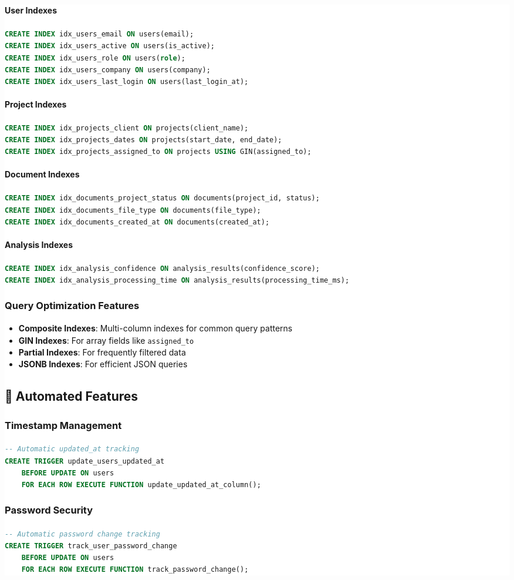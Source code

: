 #### User Indexes
```sql
CREATE INDEX idx_users_email ON users(email);
CREATE INDEX idx_users_active ON users(is_active);
CREATE INDEX idx_users_role ON users(role);
CREATE INDEX idx_users_company ON users(company);
CREATE INDEX idx_users_last_login ON users(last_login_at);
```

#### Project Indexes
```sql
CREATE INDEX idx_projects_client ON projects(client_name);
CREATE INDEX idx_projects_dates ON projects(start_date, end_date);
CREATE INDEX idx_projects_assigned_to ON projects USING GIN(assigned_to);
```

#### Document Indexes
```sql
CREATE INDEX idx_documents_project_status ON documents(project_id, status);
CREATE INDEX idx_documents_file_type ON documents(file_type);
CREATE INDEX idx_documents_created_at ON documents(created_at);
```

#### Analysis Indexes
```sql
CREATE INDEX idx_analysis_confidence ON analysis_results(confidence_score);
CREATE INDEX idx_analysis_processing_time ON analysis_results(processing_time_ms);
```

### Query Optimization Features
- **Composite Indexes**: Multi-column indexes for common query patterns
- **GIN Indexes**: For array fields like `assigned_to`
- **Partial Indexes**: For frequently filtered data
- **JSONB Indexes**: For efficient JSON queries

## 🔄 Automated Features

### Timestamp Management
```sql
-- Automatic updated_at tracking
CREATE TRIGGER update_users_updated_at 
    BEFORE UPDATE ON users 
    FOR EACH ROW EXECUTE FUNCTION update_updated_at_column();
```

### Password Security
```sql
-- Automatic password change tracking
CREATE TRIGGER track_user_password_change 
    BEFORE UPDATE ON users 
    FOR EACH ROW EXECUTE FUNCTION track_password_change();
```
